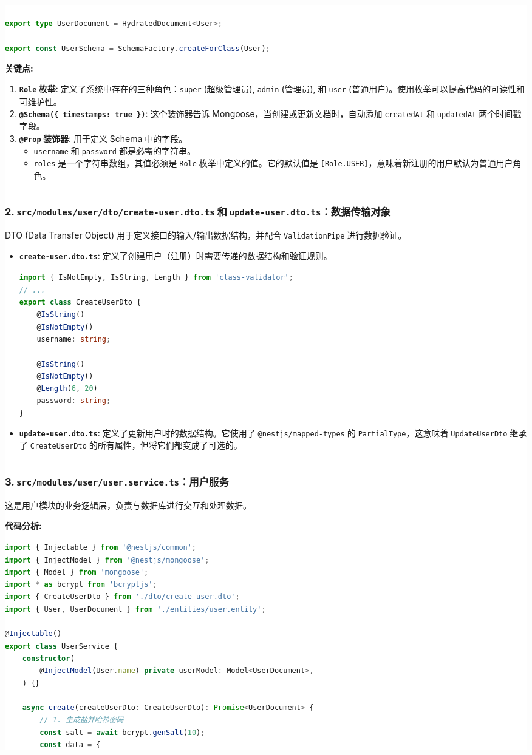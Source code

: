 ```typescript

export type UserDocument = HydratedDocument<User>;

export const UserSchema = SchemaFactory.createForClass(User);
```

**关键点:**

1.  **`Role` 枚举**: 定义了系统中存在的三种角色：`super` (超级管理员), `admin` (管理员), 和 `user` (普通用户)。使用枚举可以提高代码的可读性和可维护性。
2.  **`@Schema({ timestamps: true })`**: 这个装饰器告诉 Mongoose，当创建或更新文档时，自动添加 `createdAt` 和 `updatedAt` 两个时间戳字段。
3.  **`@Prop` 装饰器**: 用于定义 Schema 中的字段。
      * `username` 和 `password` 都是必需的字符串。
      * `roles` 是一个字符串数组，其值必须是 `Role` 枚举中定义的值。它的默认值是 `[Role.USER]`，意味着新注册的用户默认为普通用户角色。

-----

### **2. `src/modules/user/dto/create-user.dto.ts` 和 `update-user.dto.ts`：数据传输对象**

DTO (Data Transfer Object) 用于定义接口的输入/输出数据结构，并配合 `ValidationPipe` 进行数据验证。

  * **`create-user.dto.ts`**: 定义了创建用户（注册）时需要传递的数据结构和验证规则。
    ```typescript
    import { IsNotEmpty, IsString, Length } from 'class-validator';
    // ...
    export class CreateUserDto {
        @IsString()
        @IsNotEmpty()
        username: string;

        @IsString()
        @IsNotEmpty()
        @Length(6, 20)
        password: string;
    }
    ```
  * **`update-user.dto.ts`**: 定义了更新用户时的数据结构。它使用了 `@nestjs/mapped-types` 的 `PartialType`，这意味着 `UpdateUserDto` 继承了 `CreateUserDto` 的所有属性，但将它们都变成了可选的。

-----

### **3. `src/modules/user/user.service.ts`：用户服务**

这是用户模块的业务逻辑层，负责与数据库进行交互和处理数据。

**代码分析:**

```typescript
import { Injectable } from '@nestjs/common';
import { InjectModel } from '@nestjs/mongoose';
import { Model } from 'mongoose';
import * as bcrypt from 'bcryptjs';
import { CreateUserDto } from './dto/create-user.dto';
import { User, UserDocument } from './entities/user.entity';

@Injectable()
export class UserService {
    constructor(
        @InjectModel(User.name) private userModel: Model<UserDocument>,
    ) {}

    async create(createUserDto: CreateUserDto): Promise<UserDocument> {
        // 1. 生成盐并哈希密码
        const salt = await bcrypt.genSalt(10);
        const data = {
```